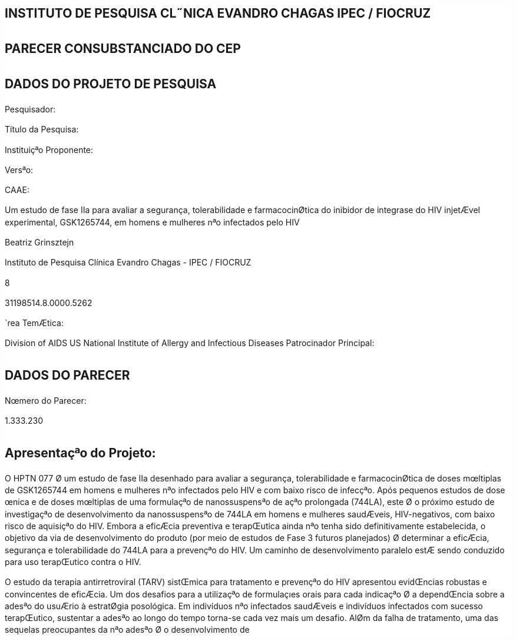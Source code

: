 ## INSTITUTO DE PESQUISA CL˝NICA EVANDRO CHAGAS IPEC / FIOCRUZ



## PARECER CONSUBSTANCIADO DO CEP

## DADOS DO PROJETO DE PESQUISA

Pesquisador:

Título da Pesquisa:

Instituiçªo Proponente:

Versªo:

CAAE:

Um estudo de fase IIa para avaliar a segurança, tolerabilidade e farmacocinØtica do inibidor de integrase do HIV injetÆvel experimental, GSK1265744, em homens e mulheres nªo infectados pelo HIV

Beatriz Grinsztejn

Instituto de Pesquisa Clínica Evandro Chagas - IPEC / FIOCRUZ

8

31198514.8.0000.5262

`rea TemÆtica:

Division of AIDS US National Institute of Allergy and Infectious Diseases Patrocinador Principal:

## DADOS DO PARECER

Nœmero do Parecer:

1.333.230

## Apresentaçªo do Projeto:

O HPTN 077 Ø um estudo de fase IIa desenhado para avaliar a segurança, tolerabilidade e farmacocinØtica de doses mœltiplas de GSK1265744 em homens e mulheres nªo infectados pelo HIV e com baixo risco de infecçªo.  Após  pequenos  estudos  de  dose  œnica  e  de  doses  mœltiplas  de  uma  formulaçªo  de nanossuspensªo de açªo prolongada (744LA), este Ø o próximo estudo de investigaçªo de desenvolvimento da nanossuspensªo de 744LA em homens e mulheres saudÆveis, HIV-negativos, com baixo risco de aquisiçªo do HIV. Embora a eficÆcia preventiva e terapŒutica ainda nªo tenha sido definitivamente estabelecida, o objetivo da via de desenvolvimento do produto (por meio de estudos de Fase 3 futuros planejados) Ø determinar a eficÆcia, segurança e tolerabilidade do 744LA para a prevençªo do HIV. Um caminho de desenvolvimento paralelo estÆ sendo conduzido para uso terapŒutico contra o HIV.

O estudo da terapia antirretroviral (TARV) sistŒmica para tratamento e prevençªo do HIV apresentou evidŒncias robustas e convincentes de eficÆcia. Um dos desafios para a utilizaçªo de formulaçıes orais para cada indicaçªo Ø a dependŒncia sobre a adesªo do usuÆrio à estratØgia posológica. Em indivíduos nªo infectados saudÆveis e indivíduos infectados com sucesso terapŒutico, sustentar a adesªo ao longo do tempo torna-se cada vez mais um desafio. AlØm da falha de tratamento, uma das sequelas preocupantes da nªo adesªo Ø o desenvolvimento de
